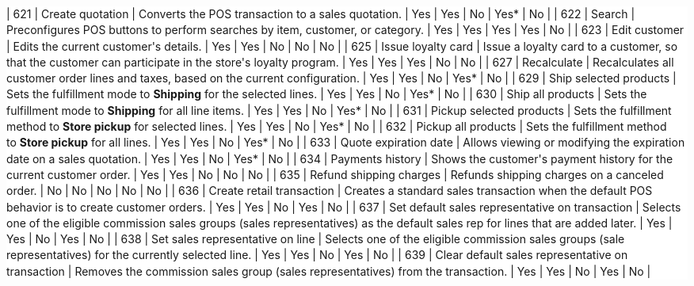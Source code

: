 | 621  | Create quotation                                  | Converts the POS transaction to a sales quotation.                                                                                                                                                              | Yes            | Yes                | No             | Yes\*             | No              |
| 622  | Search                                            | Preconfigures POS buttons to perform searches by item, customer, or category.                                                                                                         | Yes            | Yes                | Yes            | Yes               | No              |
| 623  | Edit customer                                     | Edits the current customer's details.                                                                                                                                                                           | Yes            | Yes                | No             | No                | No              |
| 625  | Issue loyalty card                                | Issue a loyalty card to a customer, so that the customer can participate in the store's loyalty program.                                                                                                       | Yes            | Yes                | Yes            | No                | No              |
| 627  | Recalculate                                       | Recalculates all customer order lines and taxes, based on the current configuration.                                                                                                                            | Yes            | Yes                | No             | Yes\*             | No              |
| 629  | Ship selected products                            | Sets the fulfillment mode to **Shipping** for the selected lines.                                                                                                                                                   | Yes            | Yes                | No             | Yes\*             | No              |
| 630  | Ship all products                                 | Sets the fulfillment mode to **Shipping** for all line items.                                                                                                                                                       | Yes            | Yes                | No             | Yes\*             | No              |
| 631  | Pickup selected products                          | Sets the fulfillment method to **Store pickup** for selected lines.                                                                                                                                                 | Yes            | Yes                | No             | Yes\*             | No              |
| 632  | Pickup all products                               | Sets the fulfillment method to **Store pickup** for all lines.                                                                                                                                                      | Yes            | Yes                | No             | Yes\*             | No              |
| 633  | Quote expiration date                             | Allows viewing or modifying the expiration date on a sales quotation.                                                                                                                                                       | Yes            | Yes                | No             | Yes\*             | No              |
| 634  | Payments history                                  | Shows the customer's payment history for the current customer order.                                                                                                                                            | Yes            | Yes                | No             | No                | No              |
| 635  | Refund shipping charges                           | Refunds shipping charges on a canceled order.                                                                                                                                                                   | No             | No                 | No             | No                | No              |
| 636  | Create retail transaction                         | Creates a standard sales transaction when the default POS behavior is to create customer orders.                                                                                                                | Yes            | Yes                | No             | Yes               | No              |
| 637  | Set default sales representative on transaction   | Selects one of the eligible commission sales groups (sales representatives) as the default sales rep for lines that are added later.                                                                                        | Yes            | Yes                | No             | Yes               | No              |
| 638  | Set sales representative on line                  | Selects one of the eligible commission sales groups (sale representatives) for the currently selected line.                                                                                                                | Yes            | Yes                | No             | Yes               | No              |
| 639  | Clear default sales representative on transaction | Removes the commission sales group (sales representatives) from the transaction.                                                                                                                                            | Yes            | Yes                | No             | Yes               | No              |